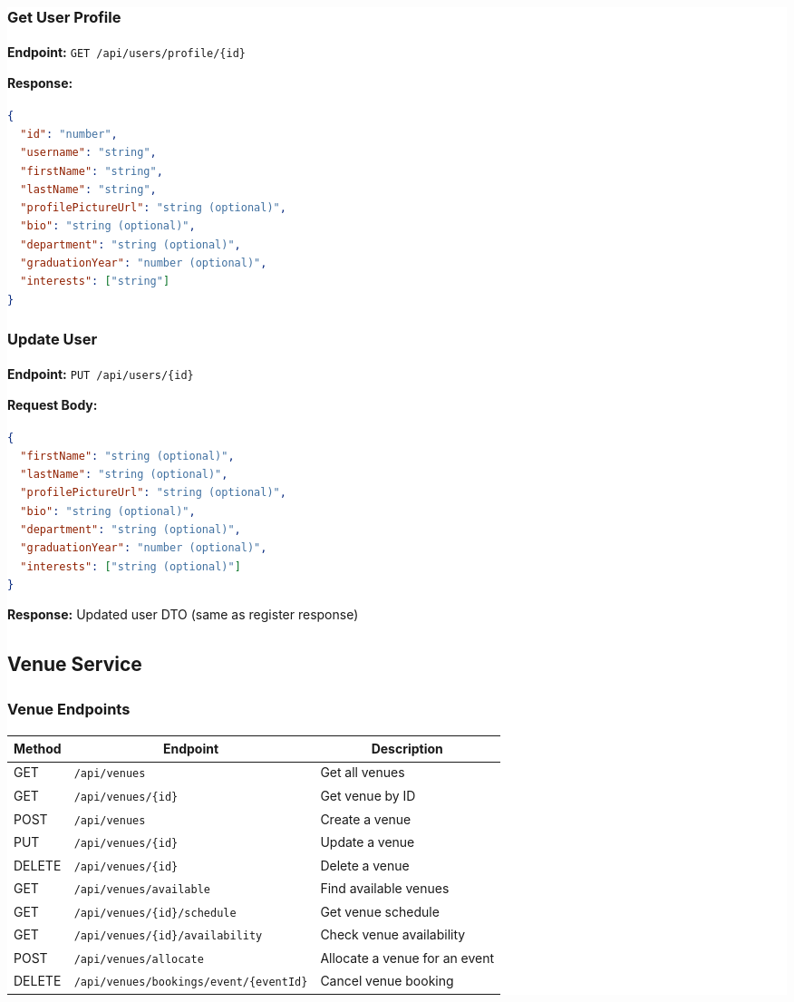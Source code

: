 ### Get User Profile

**Endpoint:** `GET /api/users/profile/{id}`

**Response:**
```json
{
  "id": "number",
  "username": "string",
  "firstName": "string",
  "lastName": "string",
  "profilePictureUrl": "string (optional)",
  "bio": "string (optional)",
  "department": "string (optional)",
  "graduationYear": "number (optional)",
  "interests": ["string"]
}
```

### Update User

**Endpoint:** `PUT /api/users/{id}`

**Request Body:**
```json
{
  "firstName": "string (optional)",
  "lastName": "string (optional)",
  "profilePictureUrl": "string (optional)",
  "bio": "string (optional)",
  "department": "string (optional)",
  "graduationYear": "number (optional)",
  "interests": ["string (optional)"]
}
```

**Response:** Updated user DTO (same as register response)

## Venue Service

### Venue Endpoints

| Method | Endpoint | Description |
|--------|----------|-------------|
| GET | `/api/venues` | Get all venues |
| GET | `/api/venues/{id}` | Get venue by ID |
| POST | `/api/venues` | Create a venue |
| PUT | `/api/venues/{id}` | Update a venue |
| DELETE | `/api/venues/{id}` | Delete a venue |
| GET | `/api/venues/available` | Find available venues |
| GET | `/api/venues/{id}/schedule` | Get venue schedule |
| GET | `/api/venues/{id}/availability` | Check venue availability |
| POST | `/api/venues/allocate` | Allocate a venue for an event |
| DELETE | `/api/venues/bookings/event/{eventId}` | Cancel venue booking |
